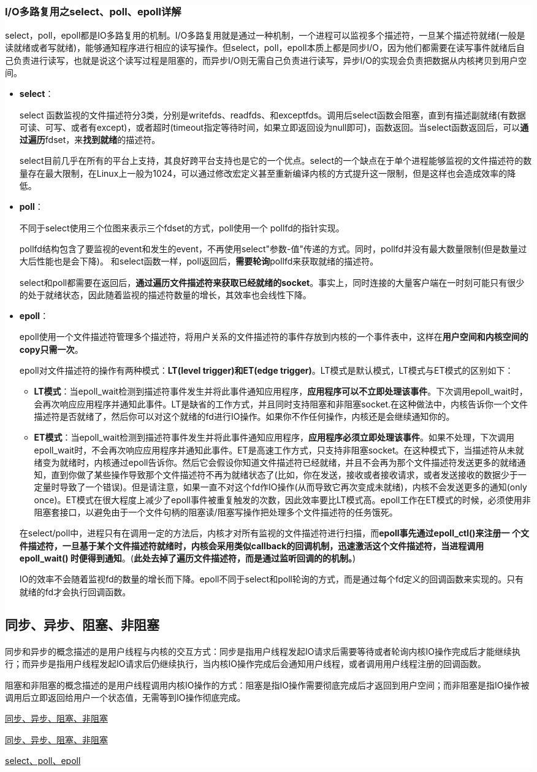 ### I/O多路复用之select、poll、epoll详解

select，poll，epoll都是IO多路复用的机制。I/O多路复用就是通过一种机制，一个进程可以监视多个描述符，一旦某个描述符就绪(一般是读就绪或者写就绪)，能够通知程序进行相应的读写操作。但select，poll，epoll本质上都是同步I/O，因为他们都需要在读写事件就绪后自己负责进行读写，也就是说这个读写过程是阻塞的，而异步I/O则无需自己负责进行读写，异步I/O的实现会负责把数据从内核拷贝到用户空间。

* **select**：

	select 函数监视的文件描述符分3类，分别是writefds、readfds、和exceptfds。调用后select函数会阻塞，直到有描述副就绪(有数据 可读、可写、或者有except)，或者超时(timeout指定等待时间，如果立即返回设为null即可)，函数返回。当select函数返回后，可以**通过遍历**fdset，来**找到就绪**的描述符。

	select目前几乎在所有的平台上支持，其良好跨平台支持也是它的一个优点。select的一个缺点在于单个进程能够监视的文件描述符的数量存在最大限制，在Linux上一般为1024，可以通过修改宏定义甚至重新编译内核的方式提升这一限制，但是这样也会造成效率的降低。

* **poll**：

	不同于select使用三个位图来表示三个fdset的方式，poll使用一个 pollfd的指针实现。

	pollfd结构包含了要监视的event和发生的event，不再使用select"参数-值"传递的方式。同时，pollfd并没有最大数量限制(但是数量过大后性能也是会下降)。 和select函数一样，poll返回后，**需要轮询**pollfd来获取就绪的描述符。

	select和poll都需要在返回后，**通过遍历文件描述符来获取已经就绪的socket**。事实上，同时连接的大量客户端在一时刻可能只有很少的处于就绪状态，因此随着监视的描述符数量的增长，其效率也会线性下降。

* **epoll**：

	epoll使用一个文件描述符管理多个描述符，将用户关系的文件描述符的事件存放到内核的一个事件表中，这样在**用户空间和内核空间的copy只需一次**。

	epoll对文件描述符的操作有两种模式：**LT(level trigger)**和**ET(edge trigger)**。LT模式是默认模式，LT模式与ET模式的区别如下：

	* **LT模式**：当epoll_wait检测到描述符事件发生并将此事件通知应用程序，**应用程序可以不立即处理该事件**。下次调用epoll_wait时，会再次响应应用程序并通知此事件。LT是缺省的工作方式，并且同时支持阻塞和非阻塞socket.在这种做法中，内核告诉你一个文件描述符是否就绪了，然后你可以对这个就绪的fd进行IO操作。如果你不作任何操作，内核还是会继续通知你的。

	* **ET模式**：当epoll_wait检测到描述符事件发生并将此事件通知应用程序，**应用程序必须立即处理该事件**。如果不处理，下次调用epoll_wait时，不会再次响应应用程序并通知此事件。ET是高速工作方式，只支持非阻塞socket。在这种模式下，当描述符从未就绪变为就绪时，内核通过epoll告诉你。然后它会假设你知道文件描述符已经就绪，并且不会再为那个文件描述符发送更多的就绪通知，直到你做了某些操作导致那个文件描述符不再为就绪状态了(比如，你在发送，接收或者接收请求，或者发送接收的数据少于一定量时导致了一个错误)。但是请注意，如果一直不对这个fd作IO操作(从而导致它再次变成未就绪)，内核不会发送更多的通知(only once)。ET模式在很大程度上减少了epoll事件被重复触发的次数，因此效率要比LT模式高。epoll工作在ET模式的时候，必须使用非阻塞套接口，以避免由于一个文件句柄的阻塞读/阻塞写操作把处理多个文件描述符的任务饿死。

	在select/poll中，进程只有在调用一定的方法后，内核才对所有监视的文件描述符进行扫描，而**epoll事先通过epoll_ctl()来注册一 个文件描述符，一旦基于某个文件描述符就绪时，内核会采用类似callback的回调机制，迅速激活这个文件描述符，当进程调用epoll_wait() 时便得到通知**。(**此处去掉了遍历文件描述符，而是通过监听回调的的机制。**)

	IO的效率不会随着监视fd的数量的增长而下降。epoll不同于select和poll轮询的方式，而是通过每个fd定义的回调函数来实现的。只有就绪的fd才会执行回调函数。

## 同步、异步、阻塞、非阻塞

同步和异步的概念描述的是用户线程与内核的交互方式：同步是指用户线程发起IO请求后需要等待或者轮询内核IO操作完成后才能继续执行；而异步是指用户线程发起IO请求后仍继续执行，当内核IO操作完成后会通知用户线程，或者调用用户线程注册的回调函数。

阻塞和非阻塞的概念描述的是用户线程调用内核IO操作的方式：阻塞是指IO操作需要彻底完成后才返回到用户空间；而非阻塞是指IO操作被调用后立即返回给用户一个状态值，无需等到IO操作彻底完成。

[同步、异步、阻塞、非阻塞](https://www.cnblogs.com/yanguhung/p/10145755.html)

[同步、异步、阻塞、非阻塞](https://blog.csdn.net/qq_36883141/article/details/92801134)

[select、poll、epoll](https://blog.csdn.net/davidsguo008/article/details/73556811)
